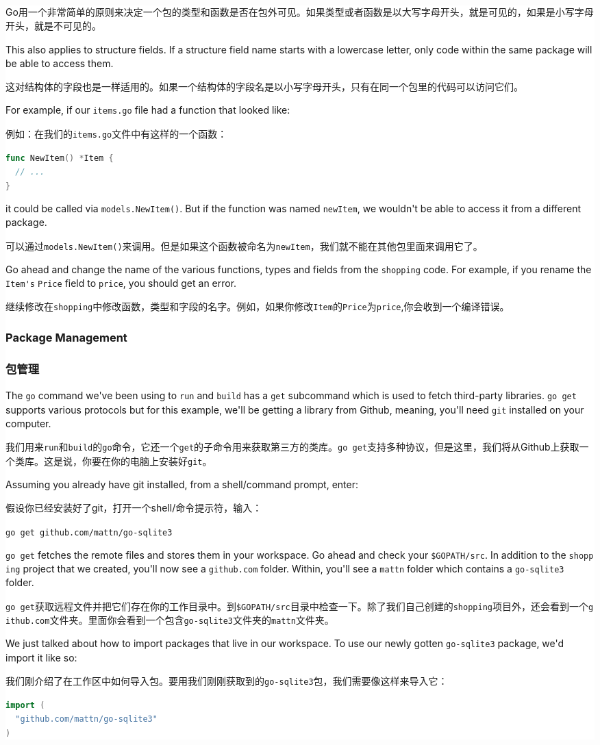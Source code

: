Go用一个非常简单的原则来决定一个包的类型和函数是否在包外可见。如果类型或者函数是以大写字母开头，就是可见的，如果是小写字母开头，就是不可见的。

This also applies to structure fields. If a structure field name starts with a lowercase letter, only code within the same package will be able to access them.

这对结构体的字段也是一样适用的。如果一个结构体的字段名是以小写字母开头，只有在同一个包里的代码可以访问它们。

For example, if our `items.go` file had a function that looked like:

例如：在我们的`items.go`文件中有这样的一个函数：

```go
func NewItem() *Item {
  // ...
}
```

it could be called via `models.NewItem()`. But if the function was named `newItem`, we wouldn't be able to access it from a different package.

可以通过`models.NewItem()`来调用。但是如果这个函数被命名为`newItem`，我们就不能在其他包里面来调用它了。

Go ahead and change the name of the various functions, types and fields from the `shopping` code. For example, if you rename the `Item's` `Price` field to `price`, you should get an error.

继续修改在`shopping`中修改函数，类型和字段的名字。例如，如果你修改`Item`的`Price`为`price`,你会收到一个编译错误。

### Package Management
### 包管理

The `go` command we've been using to `run` and `build` has a `get` subcommand which is used to fetch third-party libraries. `go get` supports various protocols but for this example, we'll be getting a library from Github, meaning, you'll need `git` installed on your computer.

我们用来`run`和`build`的`go`命令，它还一个`get`的子命令用来获取第三方的类库。`go get`支持多种协议，但是这里，我们将从Github上获取一个类库。这是说，你要在你的电脑上安装好`git`。

Assuming you already have git installed, from a shell/command prompt, enter:

假设你已经安装好了git，打开一个shell/命令提示符，输入：

```
go get github.com/mattn/go-sqlite3
```

`go get` fetches the remote files and stores them in your workspace. Go ahead and check your `$GOPATH/src`. In addition to the `shopping` project that we created, you'll now see a `github.com` folder. Within, you'll see a `mattn` folder which contains a `go-sqlite3` folder.

`go get`获取远程文件并把它们存在你的工作目录中。到`$GOPATH/src`目录中检查一下。除了我们自己创建的`shopping`项目外，还会看到一个`github.com`文件夹。里面你会看到一个包含`go-sqlite3`文件夹的`mattn`文件夹。

We just talked about how to import packages that live in our workspace. To use our newly gotten `go-sqlite3` package, we'd import it like so:

我们刚介绍了在工作区中如何导入包。要用我们刚刚获取到的`go-sqlite3`包，我们需要像这样来导入它：

```go
import (
  "github.com/mattn/go-sqlite3"
)
```
